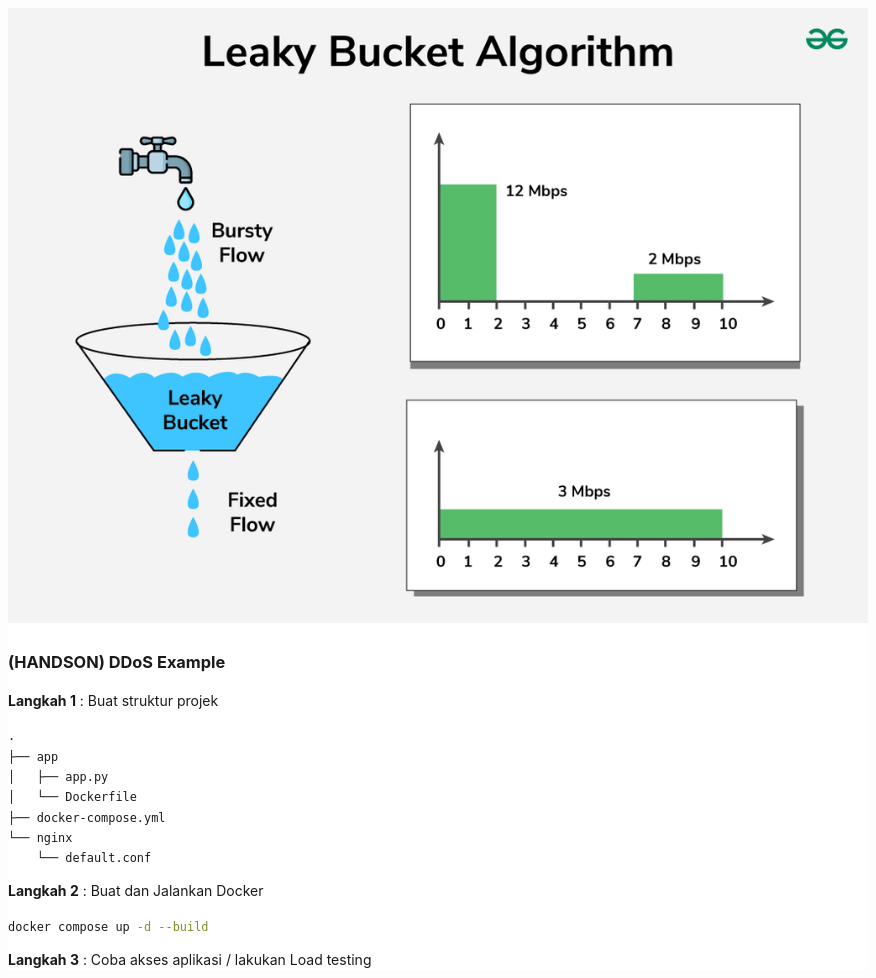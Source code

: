 ![leaky-bucket-algorithm](./img/leaky-bucket-algorithm.png)

### (HANDSON) DDoS Example

**Langkah 1** : Buat struktur projek

```tree
.
├── app
│   ├── app.py
│   └── Dockerfile
├── docker-compose.yml
└── nginx
    └── default.conf
```

**Langkah 2** : Buat dan Jalankan Docker

```bash
docker compose up -d --build
```

**Langkah 3** : Coba akses aplikasi / lakukan Load testing
